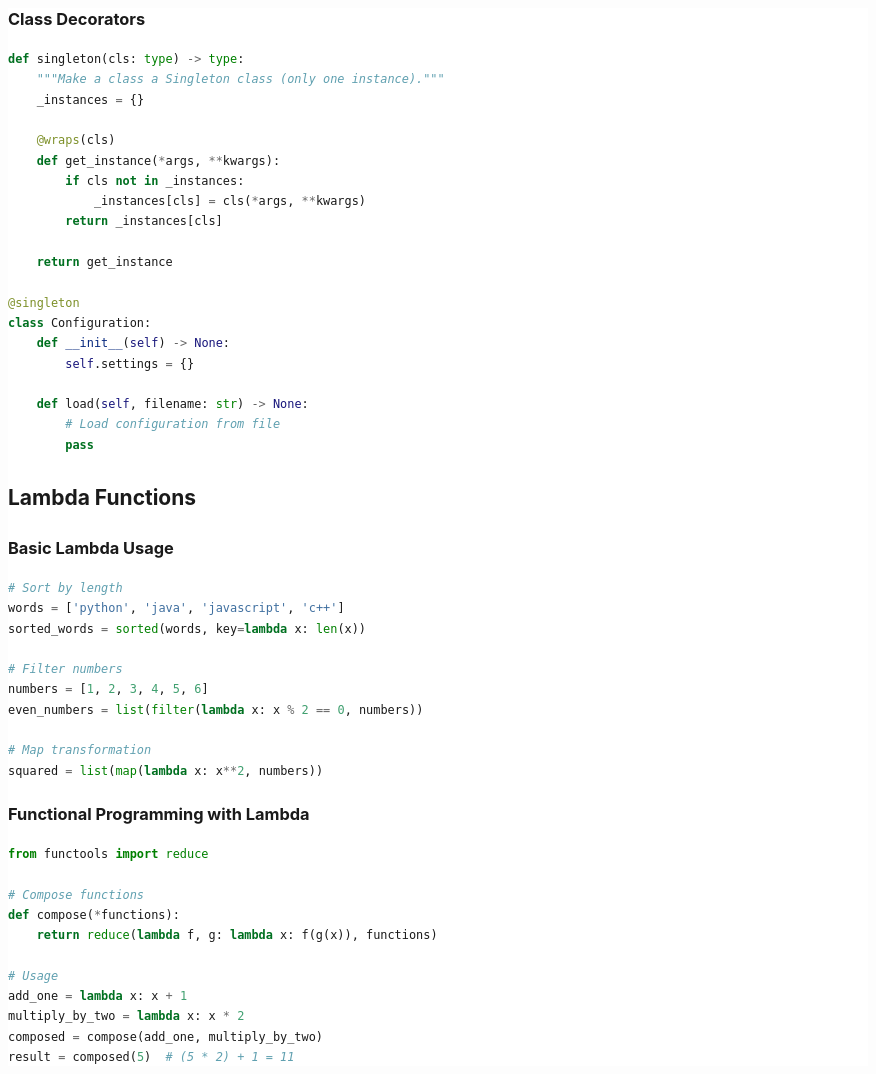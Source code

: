 ```python
```

### Class Decorators

```python
def singleton(cls: type) -> type:
    """Make a class a Singleton class (only one instance)."""
    _instances = {}
    
    @wraps(cls)
    def get_instance(*args, **kwargs):
        if cls not in _instances:
            _instances[cls] = cls(*args, **kwargs)
        return _instances[cls]
    
    return get_instance

@singleton
class Configuration:
    def __init__(self) -> None:
        self.settings = {}
        
    def load(self, filename: str) -> None:
        # Load configuration from file
        pass
```

## Lambda Functions

### Basic Lambda Usage

```python
# Sort by length
words = ['python', 'java', 'javascript', 'c++']
sorted_words = sorted(words, key=lambda x: len(x))

# Filter numbers
numbers = [1, 2, 3, 4, 5, 6]
even_numbers = list(filter(lambda x: x % 2 == 0, numbers))

# Map transformation
squared = list(map(lambda x: x**2, numbers))
```

### Functional Programming with Lambda

```python
from functools import reduce

# Compose functions
def compose(*functions):
    return reduce(lambda f, g: lambda x: f(g(x)), functions)

# Usage
add_one = lambda x: x + 1
multiply_by_two = lambda x: x * 2
composed = compose(add_one, multiply_by_two)
result = composed(5)  # (5 * 2) + 1 = 11
```
